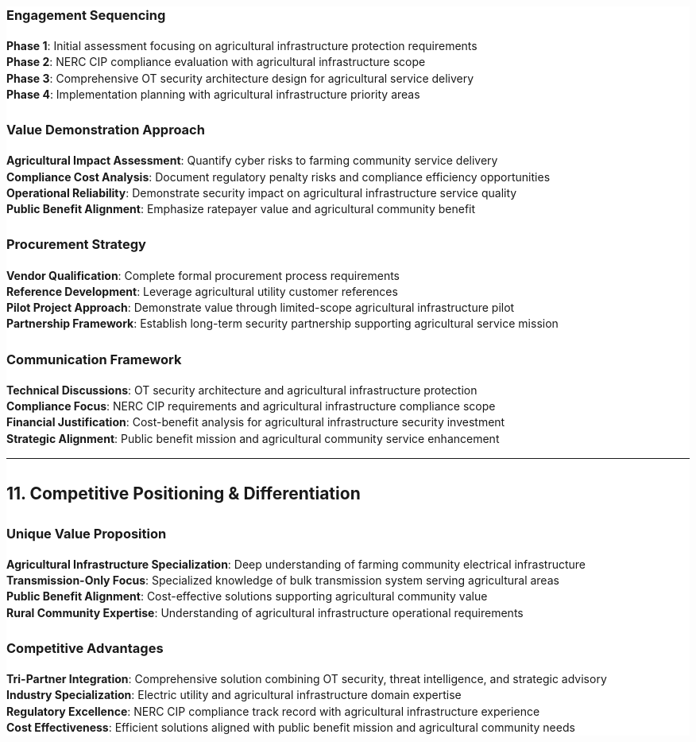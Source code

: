### Engagement Sequencing
**Phase 1**: Initial assessment focusing on agricultural infrastructure protection requirements  
**Phase 2**: NERC CIP compliance evaluation with agricultural infrastructure scope  
**Phase 3**: Comprehensive OT security architecture design for agricultural service delivery  
**Phase 4**: Implementation planning with agricultural infrastructure priority areas  

### Value Demonstration Approach
**Agricultural Impact Assessment**: Quantify cyber risks to farming community service delivery  
**Compliance Cost Analysis**: Document regulatory penalty risks and compliance efficiency opportunities  
**Operational Reliability**: Demonstrate security impact on agricultural infrastructure service quality  
**Public Benefit Alignment**: Emphasize ratepayer value and agricultural community benefit  

### Procurement Strategy
**Vendor Qualification**: Complete formal procurement process requirements  
**Reference Development**: Leverage agricultural utility customer references  
**Pilot Project Approach**: Demonstrate value through limited-scope agricultural infrastructure pilot  
**Partnership Framework**: Establish long-term security partnership supporting agricultural service mission  

### Communication Framework
**Technical Discussions**: OT security architecture and agricultural infrastructure protection  
**Compliance Focus**: NERC CIP requirements and agricultural infrastructure compliance scope  
**Financial Justification**: Cost-benefit analysis for agricultural infrastructure security investment  
**Strategic Alignment**: Public benefit mission and agricultural community service enhancement  

---

## 11. Competitive Positioning & Differentiation

### Unique Value Proposition
**Agricultural Infrastructure Specialization**: Deep understanding of farming community electrical infrastructure  
**Transmission-Only Focus**: Specialized knowledge of bulk transmission system serving agricultural areas  
**Public Benefit Alignment**: Cost-effective solutions supporting agricultural community value  
**Rural Community Expertise**: Understanding of agricultural infrastructure operational requirements  

### Competitive Advantages
**Tri-Partner Integration**: Comprehensive solution combining OT security, threat intelligence, and strategic advisory  
**Industry Specialization**: Electric utility and agricultural infrastructure domain expertise  
**Regulatory Excellence**: NERC CIP compliance track record with agricultural infrastructure experience  
**Cost Effectiveness**: Efficient solutions aligned with public benefit mission and agricultural community needs  
